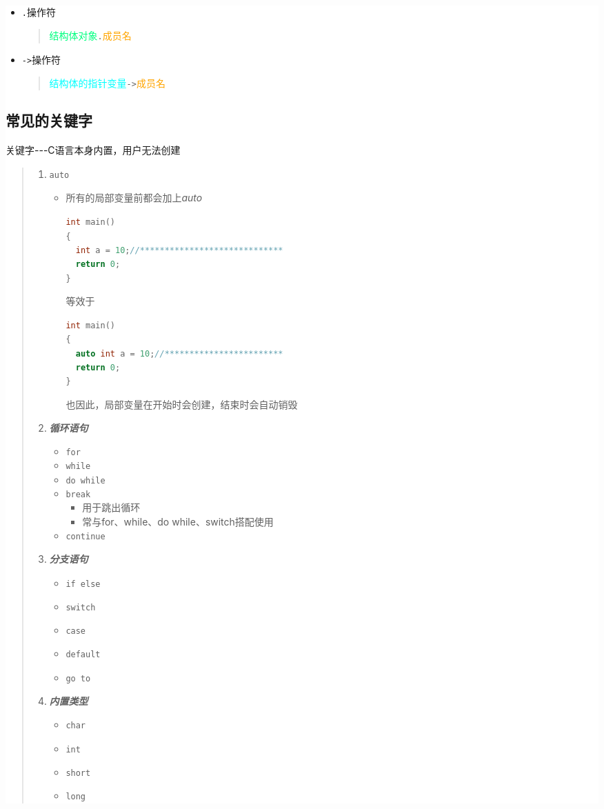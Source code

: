     

- `.`操作符

    > <font color='springgreen'>结构体对象</font>`.`<font color='orange'>成员名</font>

- `->`操作符

    > <font color='cyan'>结构体的指针变量</font>`->`<font color='orange'>成员名</font>

## 常见的关键字

关键字---C语言本身内置，用户无法创建

> 1. `auto`
>
>     - 所有的局部变量前都会加上*auto*
>
>         ```c
>         int main()
>         {
>         	int a = 10;//*****************************
>           return 0;
>         }
>         ```
>
>         等效于
>
>         ```c
>         int main()
>         {
>         	auto int a = 10;//************************
>           return 0;
>         }
>         ```
>
>         也因此，局部变量在开始时会创建，结束时会自动销毁
>
> 2. <b>*循环语句*</b>
>
>     - `for`
>     - `while`
>     - `do while`
>     - `break`
>         - 用于跳出循环
>         - 常与for、while、do while、switch搭配使用
>     - `continue`
>
> 3. <b>*分支语句*</b>
>
>     - `if else`
>
>     - `switch`
>     - `case`
>     - `default`
>     - `go to`
>
> 4. <b>*内置类型*</b>
>
>     - `char`
>
>     - `int`
>
>     - `short`
>
>     - `long`